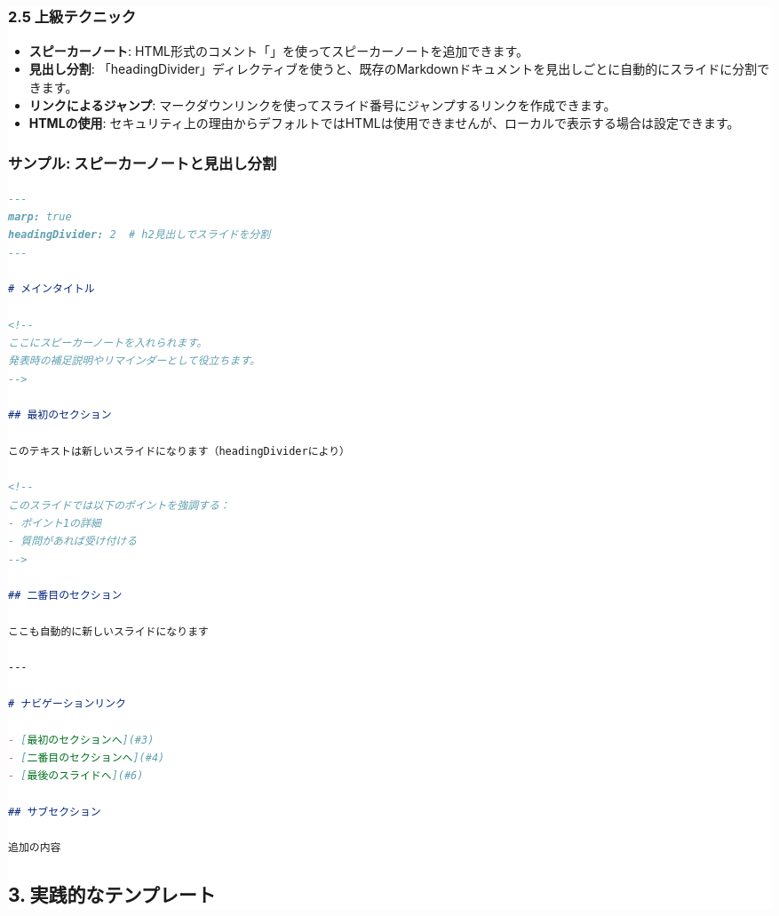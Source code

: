 ### 2.5 上級テクニック

- **スピーカーノート**: HTML形式のコメント「」を使ってスピーカーノートを追加できます。
- **見出し分割**: 「headingDivider」ディレクティブを使うと、既存のMarkdownドキュメントを見出しごとに自動的にスライドに分割できます。
- **リンクによるジャンプ**: マークダウンリンクを使ってスライド番号にジャンプするリンクを作成できます。
- **HTMLの使用**: セキュリティ上の理由からデフォルトではHTMLは使用できませんが、ローカルで表示する場合は設定できます。

### サンプル: スピーカーノートと見出し分割

```markdown
---
marp: true
headingDivider: 2  # h2見出しでスライドを分割
---

# メインタイトル

<!--
ここにスピーカーノートを入れられます。
発表時の補足説明やリマインダーとして役立ちます。
-->

## 最初のセクション

このテキストは新しいスライドになります（headingDividerにより）

<!--
このスライドでは以下のポイントを強調する：
- ポイント1の詳細
- 質問があれば受け付ける
-->

## 二番目のセクション

ここも自動的に新しいスライドになります

---

# ナビゲーションリンク

- [最初のセクションへ](#3)
- [二番目のセクションへ](#4)
- [最後のスライドへ](#6)

## サブセクション

追加の内容
```

## 3. 実践的なテンプレート
